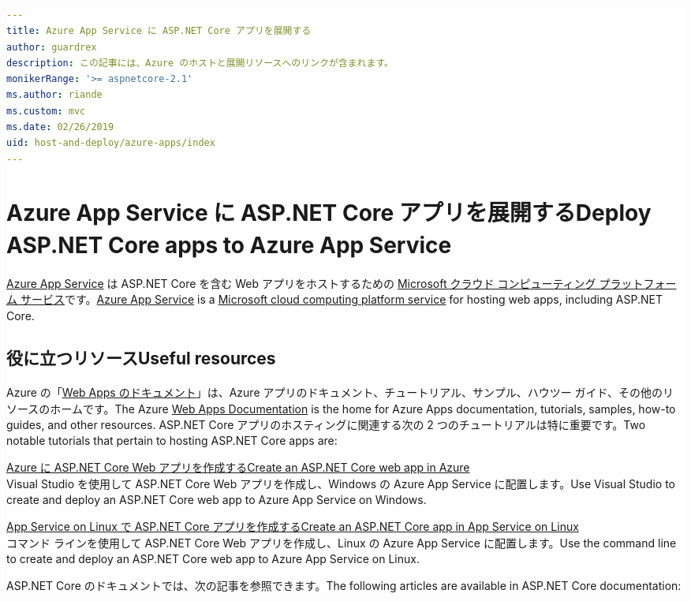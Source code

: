 ```yaml
---
title: Azure App Service に ASP.NET Core アプリを展開する
author: guardrex
description: この記事には、Azure のホストと展開リソースへのリンクが含まれます。
monikerRange: '>= aspnetcore-2.1'
ms.author: riande
ms.custom: mvc
ms.date: 02/26/2019
uid: host-and-deploy/azure-apps/index
---
```

# <a name="deploy-aspnet-core-apps-to-azure-app-service"></a><span data-ttu-id="62d79-103">Azure App Service に ASP.NET Core アプリを展開する</span><span class="sxs-lookup"><span data-stu-id="62d79-103">Deploy ASP.NET Core apps to Azure App Service</span></span>

<span data-ttu-id="62d79-104">[Azure App Service](https://azure.microsoft.com/services/app-service/) は ASP.NET Core を含む Web アプリをホストするための [Microsoft クラウド コンピューティング プラットフォーム サービス](https://azure.microsoft.com/)です。</span><span class="sxs-lookup"><span data-stu-id="62d79-104">[Azure App Service](https://azure.microsoft.com/services/app-service/) is a [Microsoft cloud computing platform service](https://azure.microsoft.com/) for hosting web apps, including ASP.NET Core.</span></span>

## <a name="useful-resources"></a><span data-ttu-id="62d79-105">役に立つリソース</span><span class="sxs-lookup"><span data-stu-id="62d79-105">Useful resources</span></span>

<span data-ttu-id="62d79-106">Azure の「[Web Apps のドキュメント](/azure/app-service/)」は、Azure アプリのドキュメント、チュートリアル、サンプル、ハウツー ガイド、その他のリソースのホームです。</span><span class="sxs-lookup"><span data-stu-id="62d79-106">The Azure [Web Apps Documentation](/azure/app-service/) is the home for Azure Apps documentation, tutorials, samples, how-to guides, and other resources.</span></span> <span data-ttu-id="62d79-107">ASP.NET Core アプリのホスティングに関連する次の 2 つのチュートリアルは特に重要です。</span><span class="sxs-lookup"><span data-stu-id="62d79-107">Two notable tutorials that pertain to hosting ASP.NET Core apps are:</span></span>

[<span data-ttu-id="62d79-108">Azure に ASP.NET Core Web アプリを作成する</span><span class="sxs-lookup"><span data-stu-id="62d79-108">Create an ASP.NET Core web app in Azure</span></span>](/azure/app-service/app-service-web-get-started-dotnet)  
<span data-ttu-id="62d79-109">Visual Studio を使用して ASP.NET Core Web アプリを作成し、Windows の Azure App Service に配置します。</span><span class="sxs-lookup"><span data-stu-id="62d79-109">Use Visual Studio to create and deploy an ASP.NET Core web app to Azure App Service on Windows.</span></span>

[<span data-ttu-id="62d79-110">App Service on Linux で ASP.NET Core アプリを作成する</span><span class="sxs-lookup"><span data-stu-id="62d79-110">Create an ASP.NET Core app in App Service on Linux</span></span>](/azure/app-service/containers/quickstart-dotnetcore)  
<span data-ttu-id="62d79-111">コマンド ラインを使用して ASP.NET Core Web アプリを作成し、Linux の Azure App Service に配置します。</span><span class="sxs-lookup"><span data-stu-id="62d79-111">Use the command line to create and deploy an ASP.NET Core web app to Azure App Service on Linux.</span></span>

<span data-ttu-id="62d79-112">ASP.NET Core のドキュメントでは、次の記事を参照できます。</span><span class="sxs-lookup"><span data-stu-id="62d79-112">The following articles are available in ASP.NET Core documentation:</span></span>
